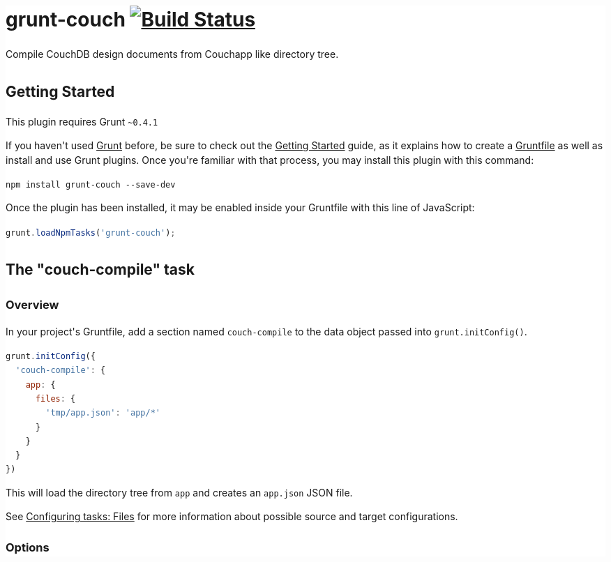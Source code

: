 # grunt-couch [![Build Status](https://secure.travis-ci.org/jo/grunt-couch.png?branch=master)](http://travis-ci.org/jo/grunt-couch)

Compile CouchDB design documents from Couchapp like directory tree.


## Getting Started

This plugin requires Grunt `~0.4.1`

If you haven't used [Grunt](http://gruntjs.com/) before,
be sure to check out the [Getting Started](http://gruntjs.com/getting-started) guide,
as it explains how to create a [Gruntfile](http://gruntjs.com/sample-gruntfile) as well as install and use Grunt plugins.
Once you're familiar with that process, you may install this plugin with this command:

```shell
npm install grunt-couch --save-dev
```

Once the plugin has been installed, it may be enabled inside your Gruntfile with this line of JavaScript:

```js
grunt.loadNpmTasks('grunt-couch');
```

## The "couch-compile" task

### Overview

In your project's Gruntfile, add a section named `couch-compile` to the data object passed into `grunt.initConfig()`.

```js
grunt.initConfig({
  'couch-compile': {
    app: {
      files: {
        'tmp/app.json': 'app/*'
      }
    }
  }
})
```

This will load the directory tree from `app` and creates an `app.json` JSON file.

See [Configuring tasks: Files](http://gruntjs.com/configuring-tasks#files) for more information
about possible source and target configurations.

### Options

